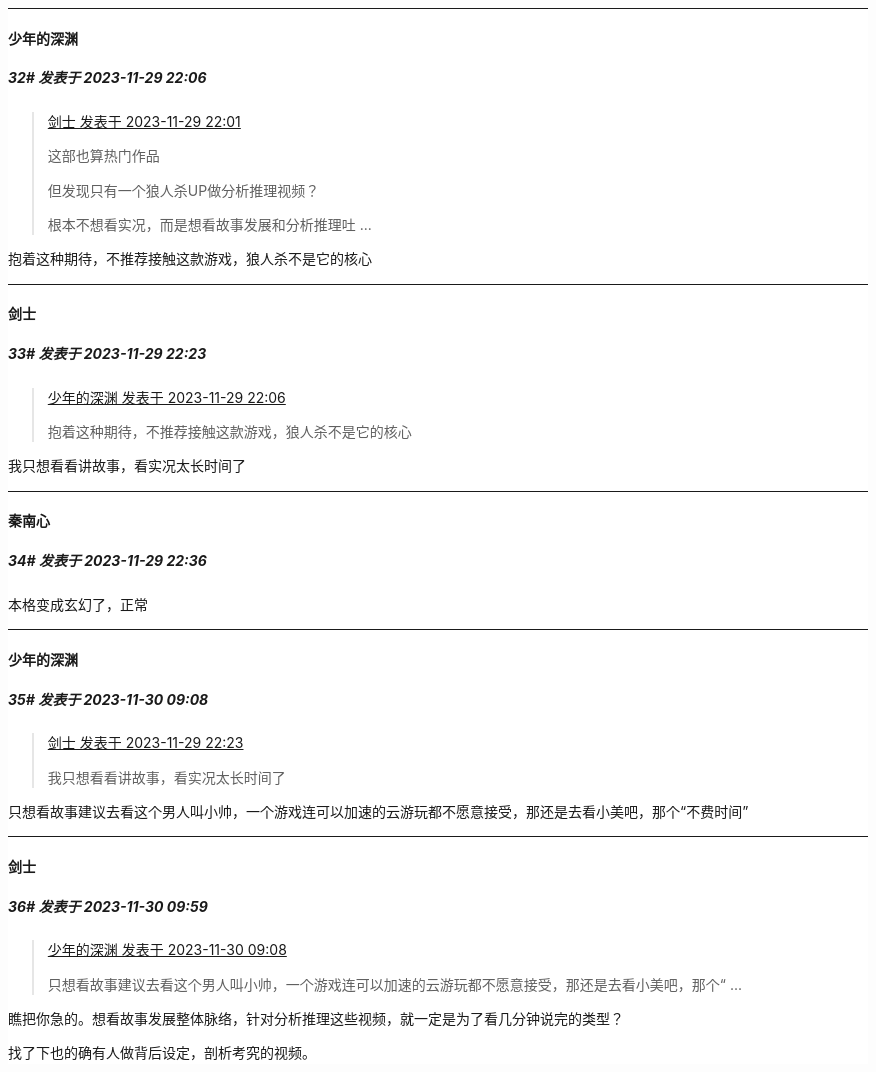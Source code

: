 *****

####  少年的深渊  
##### 32#       发表于 2023-11-29 22:06

<blockquote><a href="httphttps://bbs.saraba1st.com/2b/forum.php?mod=redirect&amp;goto=findpost&amp;pid=63175368&amp;ptid=2135702" target="_blank">剑士 发表于 2023-11-29 22:01</a>

这部也算热门作品

但发现只有一个狼人杀UP做分析推理视频？

根本不想看实况，而是想看故事发展和分析推理吐 ...</blockquote>
抱着这种期待，不推荐接触这款游戏，狼人杀不是它的核心

*****

####  剑士  
##### 33#       发表于 2023-11-29 22:23

<blockquote><a href="httphttps://bbs.saraba1st.com/2b/forum.php?mod=redirect&amp;goto=findpost&amp;pid=63175413&amp;ptid=2135702" target="_blank">少年的深渊 发表于 2023-11-29 22:06</a>

抱着这种期待，不推荐接触这款游戏，狼人杀不是它的核心</blockquote>
我只想看看讲故事，看实况太长时间了

*****

####  秦南心  
##### 34#       发表于 2023-11-29 22:36

本格变成玄幻了，正常

*****

####  少年的深渊  
##### 35#       发表于 2023-11-30 09:08

<blockquote><a href="httphttps://bbs.saraba1st.com/2b/forum.php?mod=redirect&amp;goto=findpost&amp;pid=63175546&amp;ptid=2135702" target="_blank">剑士 发表于 2023-11-29 22:23</a>

我只想看看讲故事，看实况太长时间了</blockquote>
只想看故事建议去看这个男人叫小帅，一个游戏连可以加速的云游玩都不愿意接受，那还是去看小美吧，那个“不费时间”

*****

####  剑士  
##### 36#       发表于 2023-11-30 09:59

<blockquote><a href="httphttps://bbs.saraba1st.com/2b/forum.php?mod=redirect&amp;goto=findpost&amp;pid=63177692&amp;ptid=2135702" target="_blank">少年的深渊 发表于 2023-11-30 09:08</a>

只想看故事建议去看这个男人叫小帅，一个游戏连可以加速的云游玩都不愿意接受，那还是去看小美吧，那个“ ...</blockquote>
瞧把你急的。想看故事发展整体脉络，针对分析推理这些视频，就一定是为了看几分钟说完的类型？

找了下也的确有人做背后设定，剖析考究的视频。
